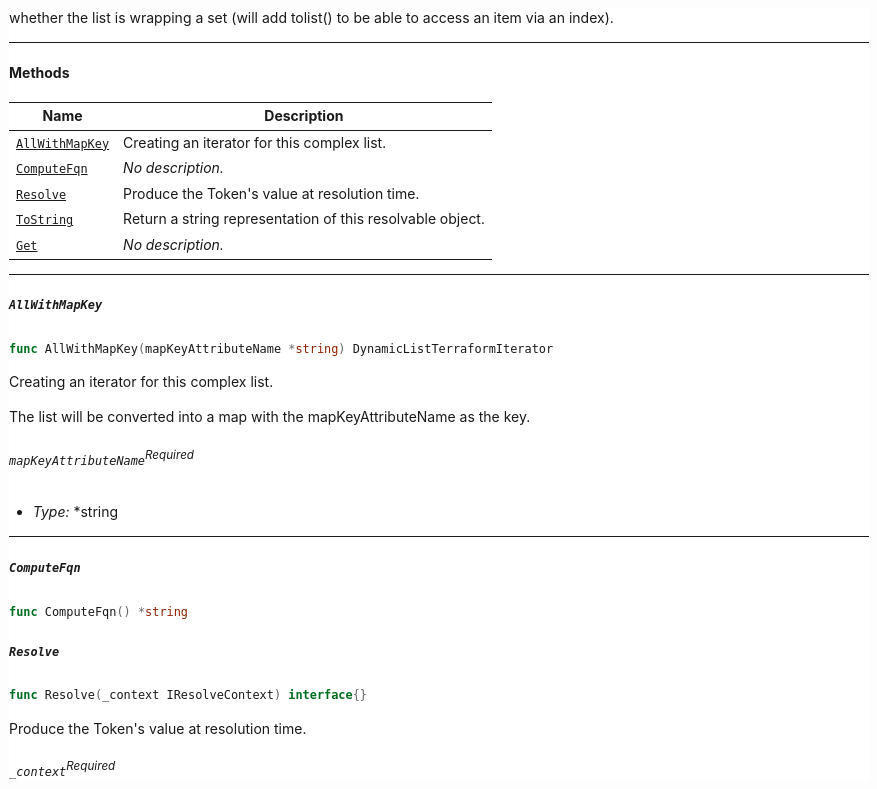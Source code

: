 whether the list is wrapping a set (will add tolist() to be able to access an item via an index).

---

#### Methods <a name="Methods" id="Methods"></a>

| **Name** | **Description** |
| --- | --- |
| <code><a href="#@cdktf/provider-snowflake.role.RoleTagList.allWithMapKey">AllWithMapKey</a></code> | Creating an iterator for this complex list. |
| <code><a href="#@cdktf/provider-snowflake.role.RoleTagList.computeFqn">ComputeFqn</a></code> | *No description.* |
| <code><a href="#@cdktf/provider-snowflake.role.RoleTagList.resolve">Resolve</a></code> | Produce the Token's value at resolution time. |
| <code><a href="#@cdktf/provider-snowflake.role.RoleTagList.toString">ToString</a></code> | Return a string representation of this resolvable object. |
| <code><a href="#@cdktf/provider-snowflake.role.RoleTagList.get">Get</a></code> | *No description.* |

---

##### `AllWithMapKey` <a name="AllWithMapKey" id="@cdktf/provider-snowflake.role.RoleTagList.allWithMapKey"></a>

```go
func AllWithMapKey(mapKeyAttributeName *string) DynamicListTerraformIterator
```

Creating an iterator for this complex list.

The list will be converted into a map with the mapKeyAttributeName as the key.

###### `mapKeyAttributeName`<sup>Required</sup> <a name="mapKeyAttributeName" id="@cdktf/provider-snowflake.role.RoleTagList.allWithMapKey.parameter.mapKeyAttributeName"></a>

- *Type:* *string

---

##### `ComputeFqn` <a name="ComputeFqn" id="@cdktf/provider-snowflake.role.RoleTagList.computeFqn"></a>

```go
func ComputeFqn() *string
```

##### `Resolve` <a name="Resolve" id="@cdktf/provider-snowflake.role.RoleTagList.resolve"></a>

```go
func Resolve(_context IResolveContext) interface{}
```

Produce the Token's value at resolution time.

###### `_context`<sup>Required</sup> <a name="_context" id="@cdktf/provider-snowflake.role.RoleTagList.resolve.parameter._context"></a>
